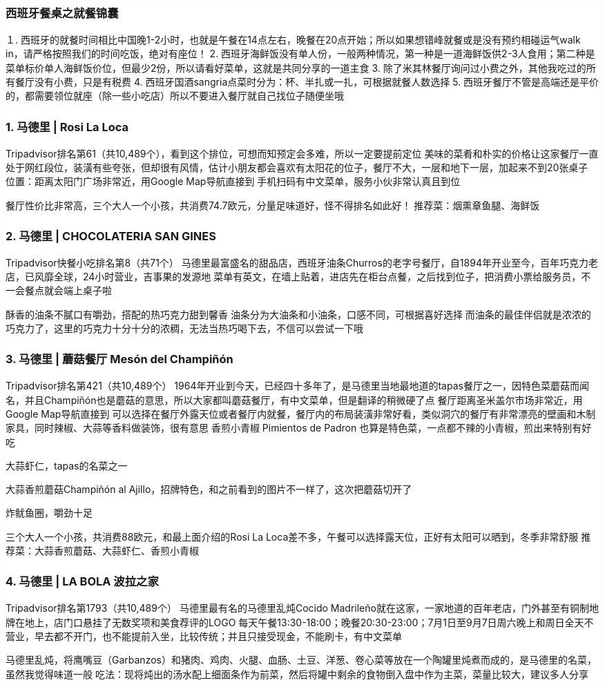 
### 西班牙餐桌之就餐锦囊
１. 西班牙的就餐时间相比中国晚1-2小时，也就是午餐在14点左右，晚餐在20点开始；所以如果想错峰就餐或是没有预约相碰运气walk in，请严格按照我们的时间吃饭，绝对有座位！
2. 西班牙海鲜饭没有单人份，一般两种情况，第一种是一道海鲜饭供2-3人食用；第二种是菜单标价单人海鲜饭价位，但最少2份，所以请看好菜单，这就是共同分享的一道主食
3. 除了米其林餐厅询问过小费之外，其他我吃过的所有餐厅没有小费，只是有税费
4. 西班牙国酒sangria点菜时分为：杯、半扎或一扎，可根据就餐人数选择
5. 西班牙餐厅不管是高端还是平价的，都需要领位就座（除一些小吃店）所以不要进入餐厅就自己找位子随便坐哦

### 1. 马德里 | Rosi La Loca
 

Tripadvisor排名第61（共10,489个），看到这个排位，可想而知预定会多难，所以一定要提前定位
美味的菜肴和朴实的价格让这家餐厅一直处于网红段位，装潢有些夸张，但却很有风情，估计小朋友都会喜欢有太阳花的位子，餐厅不大，一层和地下一层，加起来不到20张桌子
位置：距离太阳门广场非常近，用Google Map导航直接到
手机扫码有中文菜单，服务小伙非常认真且到位

餐厅性价比非常高，三个大人一个小孩，共消费74.7欧元，分量足味道好，怪不得排名如此好！
推荐菜：烟熏章鱼腿、海鲜饭

### 2. 马德里 | CHOCOLATERIA SAN GINES
 

Tripadvisor快餐小吃排名第8（共71个）
马德里最富盛名的甜品店，西班牙油条Churros的老字号餐厅，自1894年开业至今，百年巧克力老店，已风靡全球，24小时营业，吉事果的发源地
菜单有英文，在墙上贴着，进店先在柜台点餐，之后找到位子，把消费小票给服务员，不一会餐点就会端上桌子啦

酥香的油条不膩口有嚼劲，搭配的热巧克力甜到馨香
油条分为大油条和小油条，口感不同，可根据喜好选择
而油条的最佳伴侣就是浓浓的巧克力了，这里的巧克力十分十分的浓稠，无法当热巧喝下去，不信可以尝试一下哦

### 3. 马德里 | 蘑菇餐厅 Mesón del Champiñón
 

Tripadvisor排名第421（共10,489个）
1964年开业到今天，已经四十多年了，是马德里当地最地道的tapas餐厅之一，因特色菜蘑菇而闻名，并且Champiñón也是蘑菇的意思，所以大家都叫蘑菇餐厅，有中文菜单，但是翻译的稍微硬了点
餐厅距离圣米盖尔市场非常近，用Google Map导航直接到
可以选择在餐厅外露天位或者餐厅内就餐，餐厅内的布局装潢非常好看，类似洞穴的餐厅有非常漂亮的壁画和木制家具，同时辣椒、大蒜等香料做装饰，很有意思
香煎小青椒 Pimientos de Padron
也算是特色菜，一点都不辣的小青椒，煎出来特别有好吃

大蒜虾仁，tapas的名菜之一

大蒜香煎蘑菇Champiñón al Ajillo，招牌特色，和之前看到的图片不一样了，这次把蘑菇切开了 

炸鱿鱼圈，嚼劲十足

三个大人一个小孩，共消费88欧元，和最上面介绍的Rosi La Loca差不多，午餐可以选择露天位，正好有太阳可以晒到，冬季非常舒服
推荐菜：大蒜香煎蘑菇、大蒜虾仁、香煎小青椒

### 4. 马德里 | LA BOLA 波拉之家
 

Tripadvisor排名第1793（共10,489个）
马德里最有名的马德里乱炖Cocido Madrileño就在这家，一家地道的百年老店，门外甚至有铜制地牌在地上，店门口悬挂了无数奖项和美食荐评的LOGO
每天午餐13:30-18:00；晚餐20:30-23:00；7月1日至9月7日周六晚上和周日全天不营业，早去都不开门，也不能提前入坐，比较传统；并且只接受现金，不能刷卡，有中文菜单
 
马德里乱炖，将鹰嘴豆（Garbanzos）和猪肉、鸡肉、火腿、血肠、土豆、洋葱、卷心菜等放在一个陶罐里炖煮而成的，是马德里的名菜，虽然我觉得味道一般
吃法：现将炖出的汤水配上细面条作为前菜，然后将罐中剩余的食物倒入盘中作为主菜，菜量比较大，建议多人分享
 